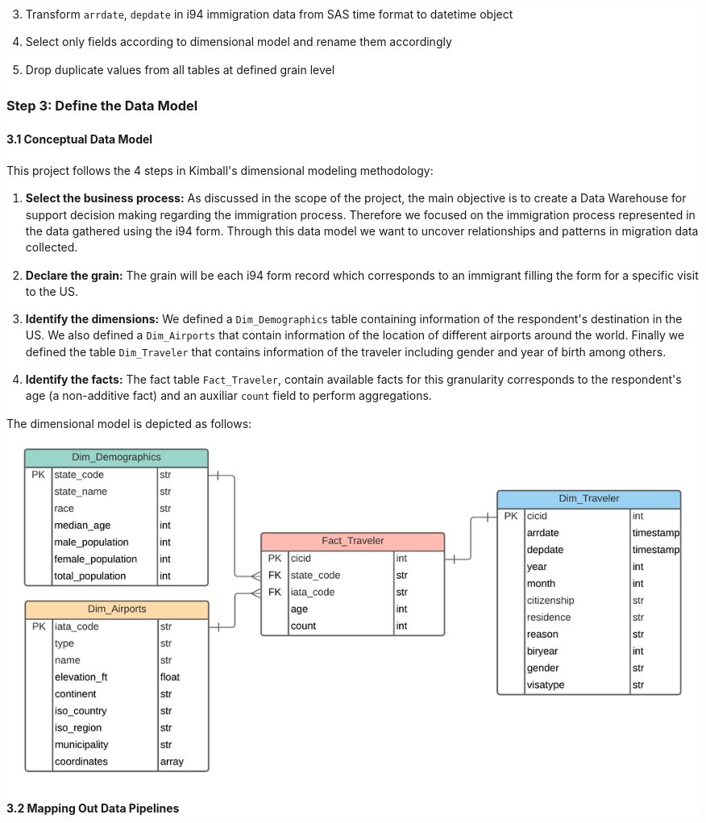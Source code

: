 3. Transform `arrdate`, `depdate` in i94 immigration data from SAS time format to datetime object

4. Select only fields according to dimensional model and rename them accordingly

5. Drop duplicate values from all tables at defined grain level

### Step 3: Define the Data Model
#### 3.1 Conceptual Data Model
This project follows the 4 steps in Kimball's dimensional modeling methodology:
1. **Select the business process:** As discussed in the scope of the project, the main objective is to create a Data Warehouse for support decision making regarding the immigration process. Therefore we focused on the immigration process represented in the data gathered using the i94 form. Through this data model we want to uncover relationships and patterns in migration data collected.

2. **Declare the grain:** The grain will be each i94 form record which corresponds to an immigrant filling the form for a specific visit to the US.

3. **Identify the dimensions:** We defined a `Dim_Demographics` table containing information of the respondent's destination in the US. We also defined a `Dim_Airports` that contain information of the location of different airports around the world. Finally we defined the table `Dim_Traveler` that contains information of the traveler including gender and year of birth among others.

4. **Identify the facts:** The fact table `Fact_Traveler`, contain available facts for this granularity corresponds to the respondent's age (a non-additive fact) and an auxiliar `count` field to perform aggregations.

The dimensional model is depicted as follows:

![dimensional_model](img/dimensional_model.png)


#### 3.2 Mapping Out Data Pipelines

